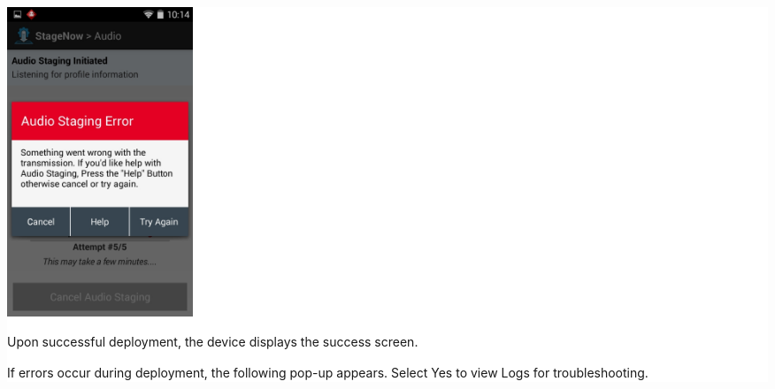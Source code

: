   <img alt="image" style="height:350px" src="../images/Client_Audio_Failure.jpg"/>

Upon successful deployment, the device displays the success screen.

If errors occur during deployment, the following pop-up appears. Select Yes to view Logs for troubleshooting.

